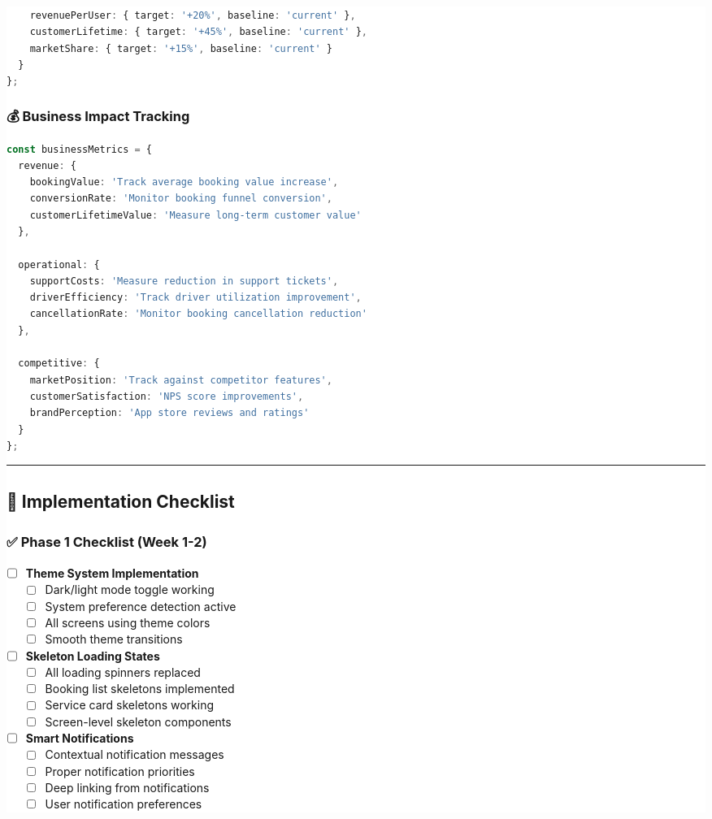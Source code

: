 ```typescript
    revenuePerUser: { target: '+20%', baseline: 'current' },
    customerLifetime: { target: '+45%', baseline: 'current' },
    marketShare: { target: '+15%', baseline: 'current' }
  }
};
```

### 💰 **Business Impact Tracking**
```typescript
const businessMetrics = {
  revenue: {
    bookingValue: 'Track average booking value increase',
    conversionRate: 'Monitor booking funnel conversion',
    customerLifetimeValue: 'Measure long-term customer value'
  },
  
  operational: {
    supportCosts: 'Measure reduction in support tickets',
    driverEfficiency: 'Track driver utilization improvement',
    cancellationRate: 'Monitor booking cancellation reduction'
  },
  
  competitive: {
    marketPosition: 'Track against competitor features',
    customerSatisfaction: 'NPS score improvements',
    brandPerception: 'App store reviews and ratings'
  }
};
```

---

## 🚦 Implementation Checklist

### ✅ **Phase 1 Checklist** (Week 1-2)
- [ ] **Theme System Implementation**
  - [ ] Dark/light mode toggle working
  - [ ] System preference detection active
  - [ ] All screens using theme colors
  - [ ] Smooth theme transitions

- [ ] **Skeleton Loading States**
  - [ ] All loading spinners replaced
  - [ ] Booking list skeletons implemented
  - [ ] Service card skeletons working
  - [ ] Screen-level skeleton components

- [ ] **Smart Notifications**
  - [ ] Contextual notification messages
  - [ ] Proper notification priorities
  - [ ] Deep linking from notifications
  - [ ] User notification preferences
